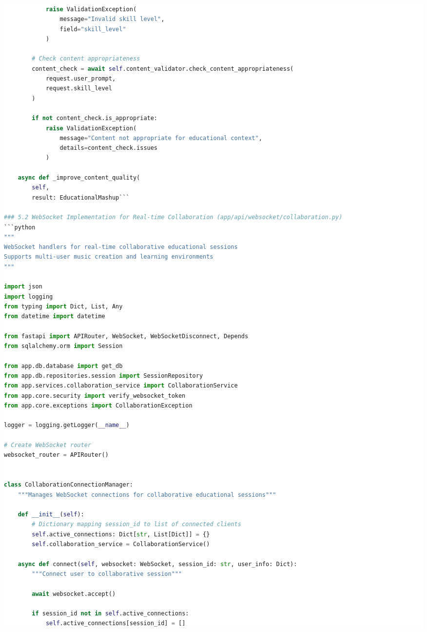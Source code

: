 ```python
            raise ValidationException(
                message="Invalid skill level",
                field="skill_level"
            )
        
        # Check content appropriateness
        content_check = await self.content_validator.check_content_appropriateness(
            request.user_prompt,
            request.skill_level
        )
        
        if not content_check.is_appropriate:
            raise ValidationException(
                message="Content not appropriate for educational context",
                details=content_check.issues
            )
    
    async def _improve_content_quality(
        self,
        result: EducationalMashup```

### 5.2 WebSocket Implementation for Real-time Collaboration (app/api/websocket/collaboration.py)
```python
"""
WebSocket handlers for real-time collaborative educational sessions
Supports multi-user music creation and learning environments
"""

import json
import logging
from typing import Dict, List, Any
from datetime import datetime

from fastapi import APIRouter, WebSocket, WebSocketDisconnect, Depends
from sqlalchemy.orm import Session

from app.db.database import get_db
from app.db.repositories.session import SessionRepository
from app.services.collaboration_service import CollaborationService
from app.core.security import verify_websocket_token
from app.core.exceptions import CollaborationException

logger = logging.getLogger(__name__)

# Create WebSocket router
websocket_router = APIRouter()


class CollaborationConnectionManager:
    """Manages WebSocket connections for collaborative educational sessions"""
    
    def __init__(self):
        # Dictionary mapping session_id to list of connected clients
        self.active_connections: Dict[str, List[Dict]] = {}
        self.collaboration_service = CollaborationService()
    
    async def connect(self, websocket: WebSocket, session_id: str, user_info: Dict):
        """Connect user to collaborative session"""
        
        await websocket.accept()
        
        if session_id not in self.active_connections:
            self.active_connections[session_id] = []
```